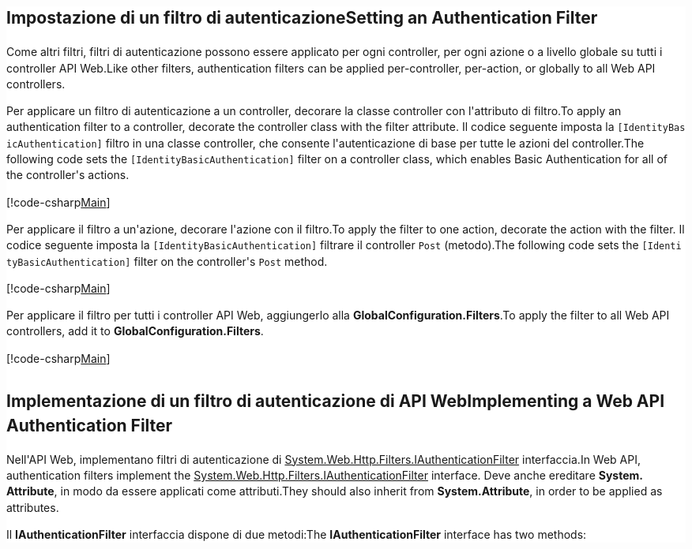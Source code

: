 ## <a name="setting-an-authentication-filter"></a><span data-ttu-id="c3670-115">Impostazione di un filtro di autenticazione</span><span class="sxs-lookup"><span data-stu-id="c3670-115">Setting an Authentication Filter</span></span>

<span data-ttu-id="c3670-116">Come altri filtri, filtri di autenticazione possono essere applicato per ogni controller, per ogni azione o a livello globale su tutti i controller API Web.</span><span class="sxs-lookup"><span data-stu-id="c3670-116">Like other filters, authentication filters can be applied per-controller, per-action, or globally to all Web API controllers.</span></span>

<span data-ttu-id="c3670-117">Per applicare un filtro di autenticazione a un controller, decorare la classe controller con l'attributo di filtro.</span><span class="sxs-lookup"><span data-stu-id="c3670-117">To apply an authentication filter to a controller, decorate the controller class with the filter attribute.</span></span> <span data-ttu-id="c3670-118">Il codice seguente imposta la `[IdentityBasicAuthentication]` filtro in una classe controller, che consente l'autenticazione di base per tutte le azioni del controller.</span><span class="sxs-lookup"><span data-stu-id="c3670-118">The following code sets the `[IdentityBasicAuthentication]` filter on a controller class, which enables Basic Authentication for all of the controller's actions.</span></span>

[!code-csharp[Main](authentication-filters/samples/sample1.cs)]

<span data-ttu-id="c3670-119">Per applicare il filtro a un'azione, decorare l'azione con il filtro.</span><span class="sxs-lookup"><span data-stu-id="c3670-119">To apply the filter to one action, decorate the action with the filter.</span></span> <span data-ttu-id="c3670-120">Il codice seguente imposta la `[IdentityBasicAuthentication]` filtrare il controller `Post` (metodo).</span><span class="sxs-lookup"><span data-stu-id="c3670-120">The following code sets the `[IdentityBasicAuthentication]` filter on the controller's `Post` method.</span></span>

[!code-csharp[Main](authentication-filters/samples/sample2.cs)]

<span data-ttu-id="c3670-121">Per applicare il filtro per tutti i controller API Web, aggiungerlo alla **GlobalConfiguration.Filters**.</span><span class="sxs-lookup"><span data-stu-id="c3670-121">To apply the filter to all Web API controllers, add it to **GlobalConfiguration.Filters**.</span></span>

[!code-csharp[Main](authentication-filters/samples/sample3.cs)]

## <a name="implementing-a-web-api-authentication-filter"></a><span data-ttu-id="c3670-122">Implementazione di un filtro di autenticazione di API Web</span><span class="sxs-lookup"><span data-stu-id="c3670-122">Implementing a Web API Authentication Filter</span></span>

<span data-ttu-id="c3670-123">Nell'API Web, implementano filtri di autenticazione di [System.Web.Http.Filters.IAuthenticationFilter](https://msdn.microsoft.com/library/system.web.http.filters.iauthenticationfilter.aspx) interfaccia.</span><span class="sxs-lookup"><span data-stu-id="c3670-123">In Web API, authentication filters implement the [System.Web.Http.Filters.IAuthenticationFilter](https://msdn.microsoft.com/library/system.web.http.filters.iauthenticationfilter.aspx) interface.</span></span> <span data-ttu-id="c3670-124">Deve anche ereditare **System. Attribute**, in modo da essere applicati come attributi.</span><span class="sxs-lookup"><span data-stu-id="c3670-124">They should also inherit from **System.Attribute**, in order to be applied as attributes.</span></span>

<span data-ttu-id="c3670-125">Il **IAuthenticationFilter** interfaccia dispone di due metodi:</span><span class="sxs-lookup"><span data-stu-id="c3670-125">The **IAuthenticationFilter** interface has two methods:</span></span>
